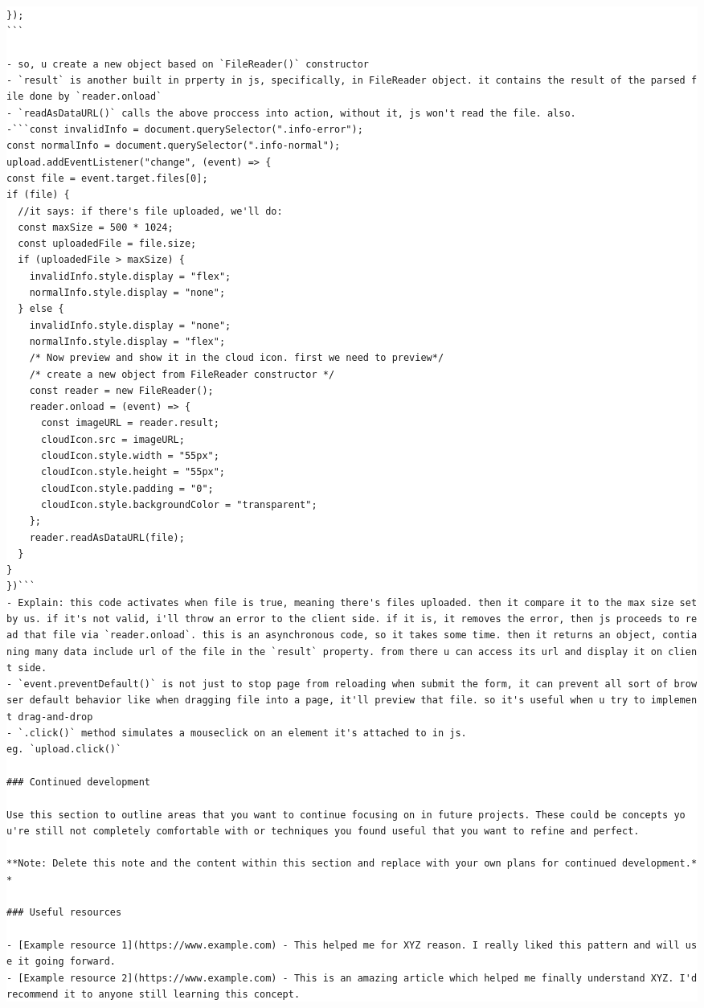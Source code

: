  ````
});
```

- so, u create a new object based on `FileReader()` constructor
- `result` is another built in prperty in js, specifically, in FileReader object. it contains the result of the parsed file done by `reader.onload`
- `readAsDataURL()` calls the above proccess into action, without it, js won't read the file. also.
-```const invalidInfo = document.querySelector(".info-error");
const normalInfo = document.querySelector(".info-normal");
upload.addEventListener("change", (event) => {
  const file = event.target.files[0];
  if (file) {
    //it says: if there's file uploaded, we'll do:
    const maxSize = 500 * 1024;
    const uploadedFile = file.size;
    if (uploadedFile > maxSize) {
      invalidInfo.style.display = "flex";
      normalInfo.style.display = "none";
    } else {
      invalidInfo.style.display = "none";
      normalInfo.style.display = "flex";
      /* Now preview and show it in the cloud icon. first we need to preview*/
      /* create a new object from FileReader constructor */
      const reader = new FileReader();
      reader.onload = (event) => {
        const imageURL = reader.result;
        cloudIcon.src = imageURL;
        cloudIcon.style.width = "55px";
        cloudIcon.style.height = "55px";
        cloudIcon.style.padding = "0";
        cloudIcon.style.backgroundColor = "transparent";
      };
      reader.readAsDataURL(file);
    }
  }
})```
 - Explain: this code activates when file is true, meaning there's files uploaded. then it compare it to the max size set by us. if it's not valid, i'll throw an error to the client side. if it is, it removes the error, then js proceeds to read that file via `reader.onload`. this is an asynchronous code, so it takes some time. then it returns an object, contianing many data include url of the file in the `result` property. from there u can access its url and display it on client side.
 - `event.preventDefault()` is not just to stop page from reloading when submit the form, it can prevent all sort of browser default behavior like when dragging file into a page, it'll preview that file. so it's useful when u try to implement drag-and-drop
 - `.click()` method simulates a mouseclick on an element it's attached to in js.
 eg. `upload.click()`

### Continued development

Use this section to outline areas that you want to continue focusing on in future projects. These could be concepts you're still not completely comfortable with or techniques you found useful that you want to refine and perfect.

**Note: Delete this note and the content within this section and replace with your own plans for continued development.**

### Useful resources

- [Example resource 1](https://www.example.com) - This helped me for XYZ reason. I really liked this pattern and will use it going forward.
- [Example resource 2](https://www.example.com) - This is an amazing article which helped me finally understand XYZ. I'd recommend it to anyone still learning this concept.

  ````